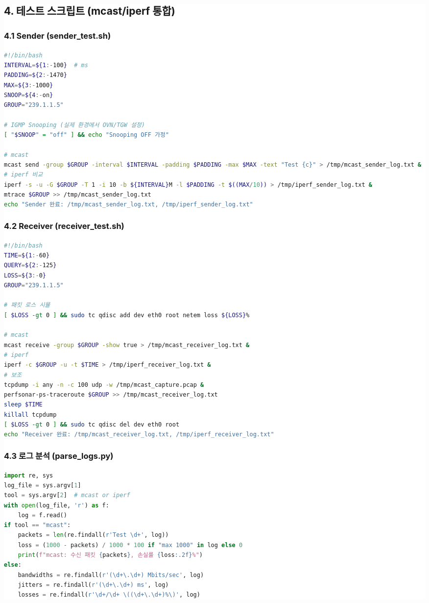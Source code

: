 ## 4. 테스트 스크립트 (mcast/iperf 통합)
### 4.1 Sender (sender_test.sh)
```bash
#!/bin/bash
INTERVAL=${1:-100}  # ms
PADDING=${2:-1470}
MAX=${3:-1000}
SNOOP=${4:-on}
GROUP="239.1.1.5"

# IGMP Snooping (실제 환경에서 OVN/TGW 설정)
[ "$SNOOP" = "off" ] && echo "Snooping OFF 가정"

# mcast
mcast send -group $GROUP -interval $INTERVAL -padding $PADDING -max $MAX -text "Test {c}" > /tmp/mcast_sender_log.txt &
# iperf 비교
iperf -s -u -G $GROUP -T 1 -i 10 -b ${INTERVAL}M -l $PADDING -t $((MAX/10)) > /tmp/iperf_sender_log.txt &
mtrace $GROUP >> /tmp/mcast_sender_log.txt
echo "Sender 완료: /tmp/mcast_sender_log.txt, /tmp/iperf_sender_log.txt"
```

### 4.2 Receiver (receiver_test.sh)
```bash
#!/bin/bash
TIME=${1:-60}
QUERY=${2:-125}
LOSS=${3:-0}
GROUP="239.1.1.5"

# 패킷 로스 시뮬
[ $LOSS -gt 0 ] && sudo tc qdisc add dev eth0 root netem loss ${LOSS}%

# mcast
mcast receive -group $GROUP -show true > /tmp/mcast_receiver_log.txt &
# iperf
iperf -c $GROUP -u -t $TIME > /tmp/iperf_receiver_log.txt &
# 보조
tcpdump -i any -n -c 100 udp -w /tmp/mcast_capture.pcap &
perfsonar-ps-traceroute $GROUP >> /tmp/mcast_receiver_log.txt
sleep $TIME
killall tcpdump
[ $LOSS -gt 0 ] && sudo tc qdisc del dev eth0 root
echo "Receiver 완료: /tmp/mcast_receiver_log.txt, /tmp/iperf_receiver_log.txt"
```

### 4.3 로그 분석 (parse_logs.py)
```python
import re, sys
log_file = sys.argv[1]
tool = sys.argv[2]  # mcast or iperf
with open(log_file, 'r') as f:
    log = f.read()
if tool == "mcast":
    packets = len(re.findall(r'Test \d+', log))
    loss = (1000 - packets) / 1000 * 100 if "max 1000" in log else 0
    print(f"mcast: 수신 패킷 {packets}, 손실률 {loss:.2f}%")
else:
    bandwidths = re.findall(r'(\d+\.\d+) Mbits/sec', log)
    jitters = re.findall(r'(\d+\.\d+) ms', log)
    losses = re.findall(r'\d+/\d+ \((\d+\.\d+)%\)', log)
```